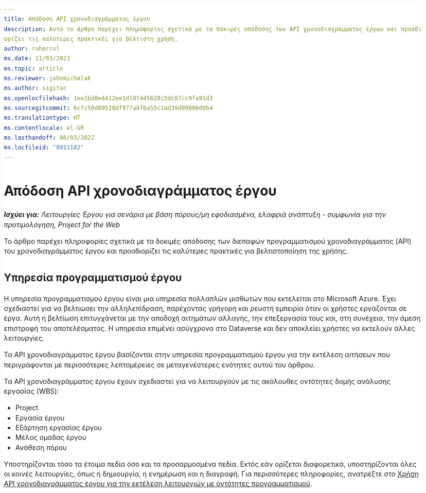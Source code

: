 ```yaml
---
title: Απόδοση API χρονοδιαγράμματος έργου
description: Αυτό το άρθρο παρέχει πληροφορίες σχετικά με τα δοκιμές απόδοσης των API χρονοδιαγράμματος έργων και προσδιορίζει τις καλύτερες πρακτικές για βέλτιστη χρήση.
author: ruhercul
ms.date: 11/03/2021
ms.topic: article
ms.reviewer: johnmichalak
ms.author: sigitac
ms.openlocfilehash: 1ee1bd8e4412ee1d10f445628c5dc87cc9fa91d3
ms.sourcegitcommit: 6cfc50d89528df977a8f6a55c1ad39d99800d9b4
ms.translationtype: HT
ms.contentlocale: el-GR
ms.lasthandoff: 06/03/2022
ms.locfileid: "8911182"
---
```

# <a name="project-schedule-api-performance"></a>Απόδοση API χρονοδιαγράμματος έργου

_**Ισχύει για:** Λειτουργίες Έργου για σενάρια με βάση πόρους/μη εφοδιασμένα, ελαφριά ανάπτυξη - συμφωνία για την προτιμολόγηση, Project for the Web_

Το άρθρο παρέχει πληροφορίες σχετικά με τα δοκιμές απόδοσης των διεπαφών προγραμματισμού χρονοδιαγράμματος (API) του χρονοδιαγράμματος έργου και προσδιορίζει τις καλύτερες πρακτικές για βελτιστοποίηση της χρήσης.

## <a name="project-scheduling-service"></a>Υπηρεσία προγραμματισμού έργου
Η υπηρεσία προγραμματισμού έργου είναι μια υπηρεσία πολλαπλών μισθωτών που εκτελείται στο Microsoft Azure. Έχει σχεδιαστεί για να βελτιώσει την αλληλεπίδραση, παρέχοντας γρήγορη και ρευστή εμπειρία όταν οι χρήστες εργάζονται σε έργα. Αυτή η βελτίωση επιτυγχάνεται με την αποδοχή αιτημάτων αλλαγής, την επεξεργασία τους και, στη συνέχεια, την άμεση επιστροφή του αποτελέσματος. Η υπηρεσία επιμένει ασύγχρονα στο Dataverse και δεν αποκλείει χρήστες να εκτελούν άλλες λειτουργίες.

Τα API χρονοδιαγράμματος έργου βασίζονται στην υπηρεσία προγραμματισμού έργου για την εκτέλεση αιτήσεων που περιγράφονται με περισσότερες λεπτομέρειες σε μεταγενέστερες ενότητες αυτού του άρθρου.

Τα API χρονοδιαγράμματος έργου έχουν σχεδιαστεί για να λειτουργούν με τις ακόλουθες οντότητες δομής ανάλυσης εργασίας (WBS):

  - Project
  - Εργασία έργου
  - Εξάρτηση εργασίας έργου
  - Μέλος ομάδας έργου
  - Ανάθεση πόρου
  
Υποστηρίζονται τόσο τα έτοιμα πεδία όσο και τα προσαρμοσμένα πεδία. Εκτός εάν ορίζεται διαφορετικά, υποστηρίζονται όλες οι κοινές λειτουργίες, όπως η δημιουργία, η ενημέρωση και η διαγραφή. Για περισσότερες πληροφορίες, ανατρέξτε στο [Χρήση API χρονοδιαγράμματος έργου για την εκτέλεση λειτουργιών με οντότητες προγραμματισμού](schedule-api-preview.md).
